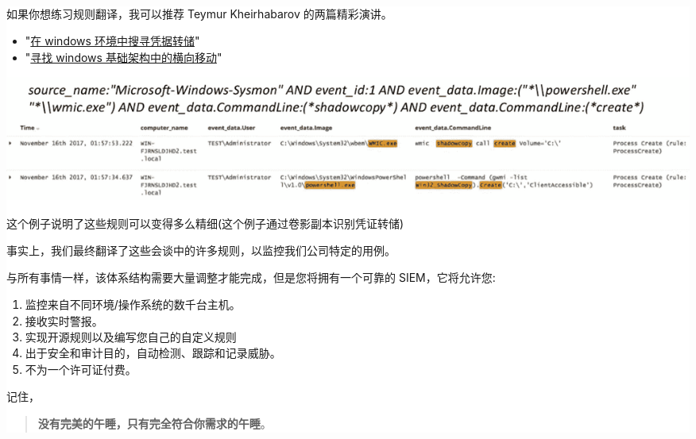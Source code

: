 如果你想练习规则翻译，我可以推荐 Teymur Kheirhabarov 的两篇精彩演讲。

*   "[在 windows 环境中搜寻凭据转储](https://www.slideshare.net/heirhabarov/hunting-for-credentials-dumping-in-windows-environment)"
*   "[寻找 windows 基础架构中的横向移动](https://www.slideshare.net/votadlos/hunting-lateral-movement-in-windows-infrastructure)"

![](img/6e292f72070a8196554963be0edc3d30.png)

这个例子说明了这些规则可以变得多么精细(这个例子通过卷影副本识别凭证转储)

事实上，我们最终翻译了这些会谈中的许多规则，以监控我们公司特定的用例。

与所有事情一样，该体系结构需要大量调整才能完成，但是您将拥有一个可靠的 SIEM，它将允许您:

1.  监控来自不同环境/操作系统的数千台主机。
2.  接收实时警报。
3.  实现开源规则以及编写您自己的自定义规则
4.  出于安全和审计目的，自动检测、跟踪和记录威胁。
5.  不为一个许可证付费。

记住，

> **没有完美的午睡，只有完全符合你需求的午睡**。